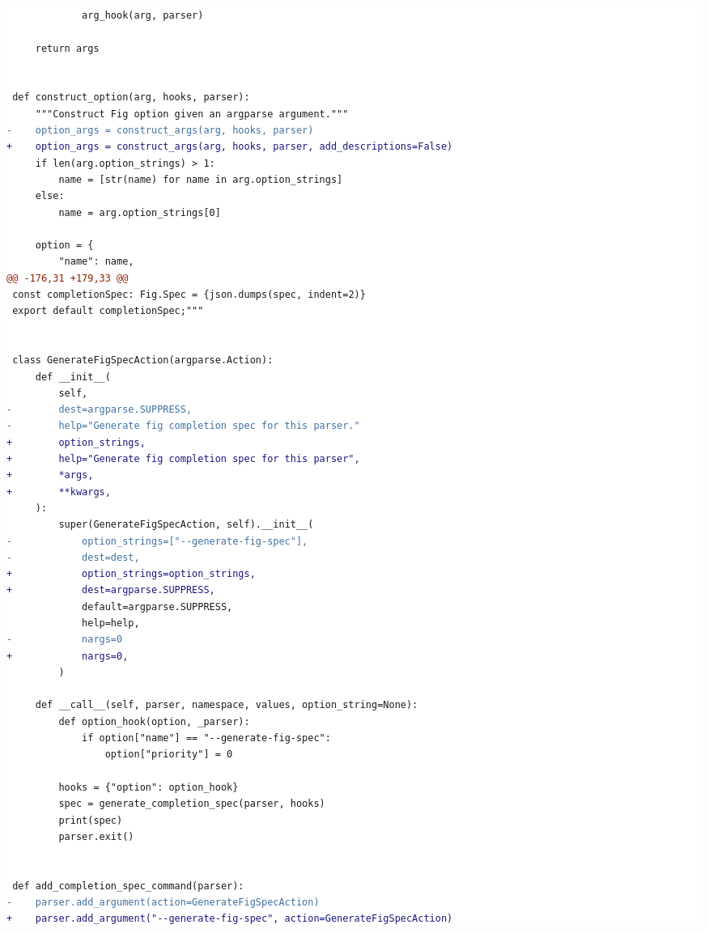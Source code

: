 ```diff
             arg_hook(arg, parser)
 
     return args
 
 
 def construct_option(arg, hooks, parser):
     """Construct Fig option given an argparse argument."""
-    option_args = construct_args(arg, hooks, parser)
+    option_args = construct_args(arg, hooks, parser, add_descriptions=False)
     if len(arg.option_strings) > 1:
         name = [str(name) for name in arg.option_strings]
     else:
         name = arg.option_strings[0]
 
     option = {
         "name": name,
@@ -176,31 +179,33 @@
 const completionSpec: Fig.Spec = {json.dumps(spec, indent=2)}
 export default completionSpec;"""
 
 
 class GenerateFigSpecAction(argparse.Action):
     def __init__(
         self,
-        dest=argparse.SUPPRESS,
-        help="Generate fig completion spec for this parser."
+        option_strings,
+        help="Generate fig completion spec for this parser",
+        *args,
+        **kwargs,
     ):
         super(GenerateFigSpecAction, self).__init__(
-            option_strings=["--generate-fig-spec"],
-            dest=dest,
+            option_strings=option_strings,
+            dest=argparse.SUPPRESS,
             default=argparse.SUPPRESS,
             help=help,
-            nargs=0
+            nargs=0,
         )
 
     def __call__(self, parser, namespace, values, option_string=None):
         def option_hook(option, _parser):
             if option["name"] == "--generate-fig-spec":
                 option["priority"] = 0
 
         hooks = {"option": option_hook}
         spec = generate_completion_spec(parser, hooks)
         print(spec)
         parser.exit()
 
 
 def add_completion_spec_command(parser):
-    parser.add_argument(action=GenerateFigSpecAction)
+    parser.add_argument("--generate-fig-spec", action=GenerateFigSpecAction)
```
